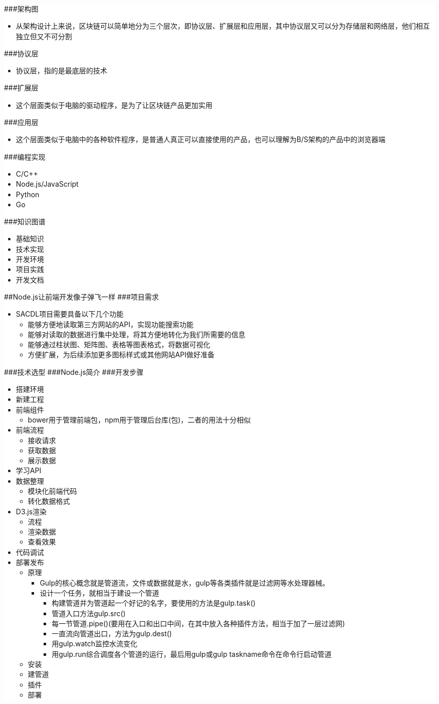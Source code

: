 ###架构图
- 从架构设计上来说，区块链可以简单地分为三个层次，即协议层、扩展层和应用层，其中协议层又可以分为存储层和网络层，他们相互独立但又不可分割

###协议层
- 协议层，指的是最底层的技术

###扩展层
- 这个层面类似于电脑的驱动程序，是为了让区块链产品更加实用

###应用层
- 这个层面类似于电脑中的各种软件程序，是普通人真正可以直接使用的产品，也可以理解为B/S架构的产品中的浏览器端

###编程实现
- C/C++
- Node.js/JavaScript
- Python
- Go

###知识图谱
- 基础知识
- 技术实现
- 开发环境
- 项目实践
- 开发文档

##Node.js让前端开发像子弹飞一样
###项目需求
- SACDL项目需要具备以下几个功能
    + 能够方便地读取第三方网站的API，实现功能搜索功能
    + 能够对读取的数据进行集中处理，将其方便地转化为我们所需要的信息
    + 能够通过柱状图、矩阵图、表格等图表格式，将数据可视化
    + 方便扩展，为后续添加更多图标样式或其他网站API做好准备

###技术选型
###Node.js简介
###开发步骤
- 搭建环境
- 新建工程
- 前端组件
    + bower用于管理前端包，npm用于管理后台库(包)，二者的用法十分相似
- 前端流程
    + 接收请求
    + 获取数据
    + 展示数据
- 学习API
- 数据整理
    + 模块化前端代码
    + 转化数据格式
- D3.js渲染
    + 流程
    + 渲染数据
    + 查看效果
- 代码调试
- 部署发布
    + 原理
        * Gulp的核心概念就是管道流，文件或数据就是水，gulp等各类插件就是过滤网等水处理器械。
        * 设计一个任务，就相当于建设一个管道
            - 构建管道并为管道起一个好记的名字，要使用的方法是gulp.task()
            - 管道入口方法gulp.src()
            - 每一节管道.pipe()(要用在入口和出口中间，在其中放入各种插件方法，相当于加了一层过滤网)
            - 一直流向管道出口，方法为gulp.dest()
            - 用gulp.watch监控水流变化
            - 用gulp.run综合调度各个管道的运行，最后用gulp或gulp taskname命令在命令行启动管道
    + 安装
    + 建管道
    + 插件
    + 部署